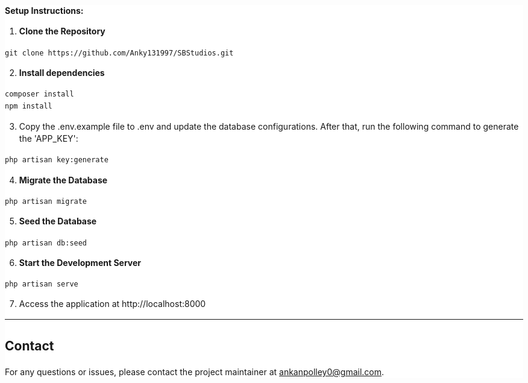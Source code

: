 **Setup Instructions:**

1. **Clone the Repository**
```
git clone https://github.com/Anky131997/SBStudios.git
```

2. **Install dependencies**
```
composer install
npm install
```

3. Copy the .env.example file to .env and update the database configurations. After that, run the following command to generate the 'APP_KEY':
```
php artisan key:generate
```

4. **Migrate the Database**
```
php artisan migrate
```

5. **Seed the Database**
```
php artisan db:seed
```

6. **Start the Development Server**
```
php artisan serve
```

7. Access the application at http://localhost:8000

---

## Contact

For any questions or issues, please contact the project maintainer at [ankanpolley0@gmail.com](mailto:ankanpolley0@gmail.com).